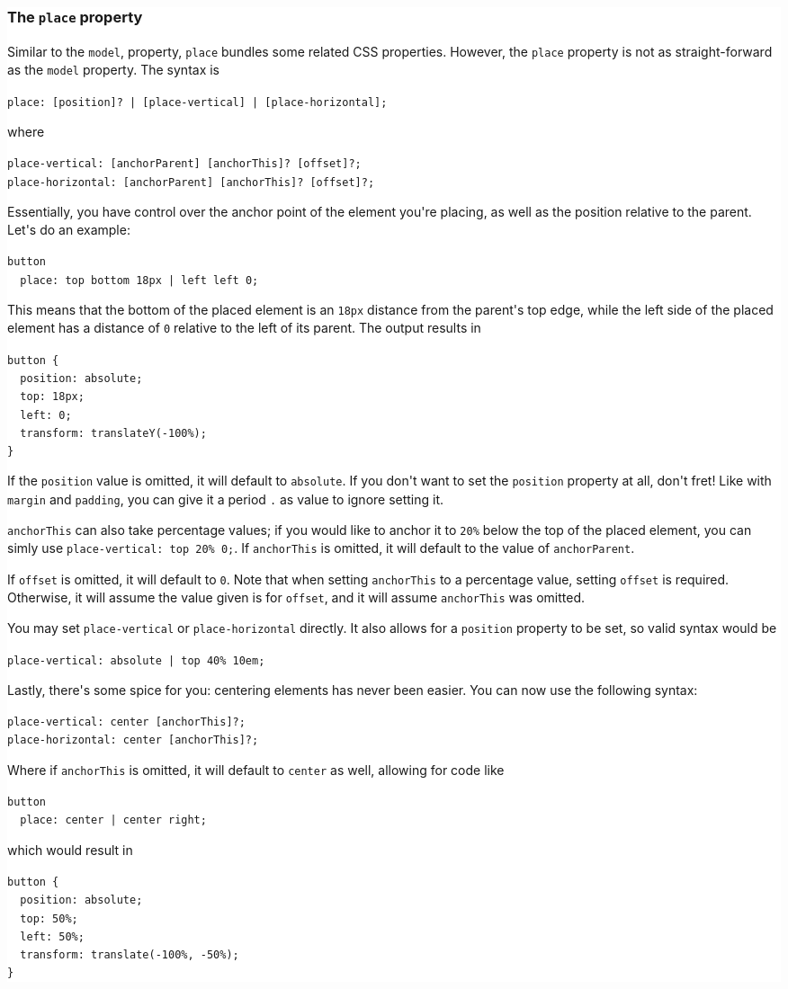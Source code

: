<a name="the-place-property"></a>
### The `place` property
Similar to the `model`, property, `place` bundles some related CSS properties. However, the `place` property is not as straight-forward as the `model` property. The syntax is
```
place: [position]? | [place-vertical] | [place-horizontal];
```
where
```
place-vertical: [anchorParent] [anchorThis]? [offset]?;
place-horizontal: [anchorParent] [anchorThis]? [offset]?;
```
Essentially, you have control over the anchor point of the element you're placing, as well as the position relative to the parent. Let's do an example:
```
button
  place: top bottom 18px | left left 0;
```
This means that the bottom of the placed element is an `18px` distance from the parent's top edge, while the left side of the placed element has a distance of `0` relative to the left of its parent. The output results in
```
button {
  position: absolute;
  top: 18px;
  left: 0;
  transform: translateY(-100%);
}
```
If the `position` value is omitted, it will default to `absolute`. If you don't want to set the `position` property at all, don't fret! Like with `margin` and `padding`, you can give it a period `.` as value to ignore setting it.

`anchorThis` can also take percentage values; if you would like to anchor it to `20%` below the top of the placed element, you can simly use `place-vertical: top 20% 0;`. If `anchorThis` is omitted, it will default to the value of `anchorParent`.

If `offset` is omitted, it will default to `0`. Note that when setting `anchorThis` to a percentage value, setting `offset` is required. Otherwise, it will assume the value given is for `offset`, and it will assume `anchorThis` was omitted.

You may set `place-vertical` or `place-horizontal` directly. It also allows for a `position` property to be set, so valid syntax would be
```
place-vertical: absolute | top 40% 10em;
```
Lastly, there's some spice for you: centering elements has never been easier. You can now use the following syntax:
```
place-vertical: center [anchorThis]?;
place-horizontal: center [anchorThis]?;
```
Where if `anchorThis` is omitted, it will default to `center` as well, allowing for code like
```
button
  place: center | center right;
```
which would result in
```
button {
  position: absolute;
  top: 50%;
  left: 50%;
  transform: translate(-100%, -50%);
}
```